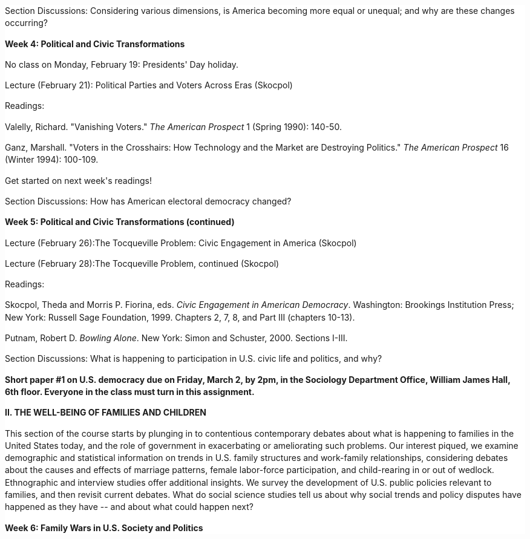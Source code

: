 Section Discussions:  Considering various dimensions, is America becoming more
equal or unequal; and why are these changes occurring?

**Week 4:   Political and Civic Transformations**

No class on Monday, February 19:  Presidents' Day holiday.

Lecture (February 21):  Political Parties and Voters Across Eras (Skocpol)

Readings:

Valelly, Richard.  "Vanishing Voters." _The American Prospect_ 1 (Spring
1990): 140-50.

Ganz, Marshall.  "Voters in the Crosshairs: How Technology and the Market are
Destroying Politics."  _The American Prospect_ 16 (Winter 1994): 100-109.

Get started on next week's readings!

Section Discussions: How has American electoral democracy changed?  

**Week 5:   Political and Civic Transformations (continued)**

Lecture (February 26):The Tocqueville Problem: Civic Engagement in America
(Skocpol)

Lecture (February 28):The Tocqueville Problem, continued (Skocpol)

Readings:

Skocpol, Theda and Morris P. Fiorina, eds.  _Civic Engagement in American
Democracy_.   Washington: Brookings Institution Press; New York: Russell Sage
Foundation, 1999.  Chapters 2, 7, 8, and Part III (chapters 10-13).

Putnam, Robert D.  _Bowling Alone_.   New York: Simon and Schuster, 2000.
Sections I-III.

Section Discussions:  What is happening to participation in U.S. civic life
and politics, and why?

**Short paper #1 on U.S. democracy due on Friday, March 2, by 2pm, in the
Sociology Department Office, William James Hall, 6th floor.   Everyone in the
class must turn in this assignment.**  

**II.   THE WELL-BEING OF FAMILIES AND CHILDREN**

This section of the course starts by plunging in to contentious contemporary
debates about what is happening to families in the United States today, and
the role of government in exacerbating or ameliorating such problems.  Our
interest piqued, we examine demographic and statistical information on trends
in U.S. family structures and work-family relationships, considering debates
about the causes and effects of marriage patterns, female labor-force
participation, and child-rearing in or out of wedlock.  Ethnographic and
interview studies offer additional insights.  We survey the development of
U.S. public policies relevant to families, and then revisit current debates.
What do social science studies tell us about why social trends and policy
disputes have happened as they have -- and about what could happen next?

**Week 6:   Family Wars in U.S. Society and Politics**

